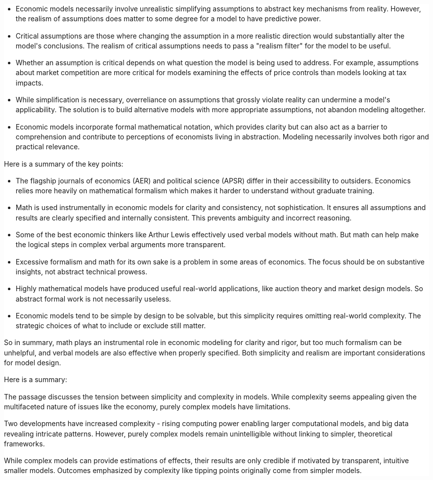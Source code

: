 - Economic models necessarily involve unrealistic simplifying assumptions to abstract key mechanisms from reality. However, the realism of assumptions does matter to some degree for a model to have predictive power. 

- Critical assumptions are those where changing the assumption in a more realistic direction would substantially alter the model's conclusions. The realism of critical assumptions needs to pass a "realism filter" for the model to be useful.

- Whether an assumption is critical depends on what question the model is being used to address. For example, assumptions about market competition are more critical for models examining the effects of price controls than models looking at tax impacts.

- While simplification is necessary, overreliance on assumptions that grossly violate reality can undermine a model's applicability. The solution is to build alternative models with more appropriate assumptions, not abandon modeling altogether. 

- Economic models incorporate formal mathematical notation, which provides clarity but can also act as a barrier to comprehension and contribute to perceptions of economists living in abstraction. Modeling necessarily involves both rigor and practical relevance.

 Here is a summary of the key points:

- The flagship journals of economics (AER) and political science (APSR) differ in their accessibility to outsiders. Economics relies more heavily on mathematical formalism which makes it harder to understand without graduate training. 

- Math is used instrumentally in economic models for clarity and consistency, not sophistication. It ensures all assumptions and results are clearly specified and internally consistent. This prevents ambiguity and incorrect reasoning. 

- Some of the best economic thinkers like Arthur Lewis effectively used verbal models without math. But math can help make the logical steps in complex verbal arguments more transparent.

- Excessive formalism and math for its own sake is a problem in some areas of economics. The focus should be on substantive insights, not abstract technical prowess. 

- Highly mathematical models have produced useful real-world applications, like auction theory and market design models. So abstract formal work is not necessarily useless.

- Economic models tend to be simple by design to be solvable, but this simplicity requires omitting real-world complexity. The strategic choices of what to include or exclude still matter.

So in summary, math plays an instrumental role in economic modeling for clarity and rigor, but too much formalism can be unhelpful, and verbal models are also effective when properly specified. Both simplicity and realism are important considerations for model design.

 Here is a summary:

The passage discusses the tension between simplicity and complexity in models. While complexity seems appealing given the multifaceted nature of issues like the economy, purely complex models have limitations. 

Two developments have increased complexity - rising computing power enabling larger computational models, and big data revealing intricate patterns. However, purely complex models remain unintelligible without linking to simpler, theoretical frameworks. 

While complex models can provide estimations of effects, their results are only credible if motivated by transparent, intuitive smaller models. Outcomes emphasized by complexity like tipping points originally come from simpler models. 
